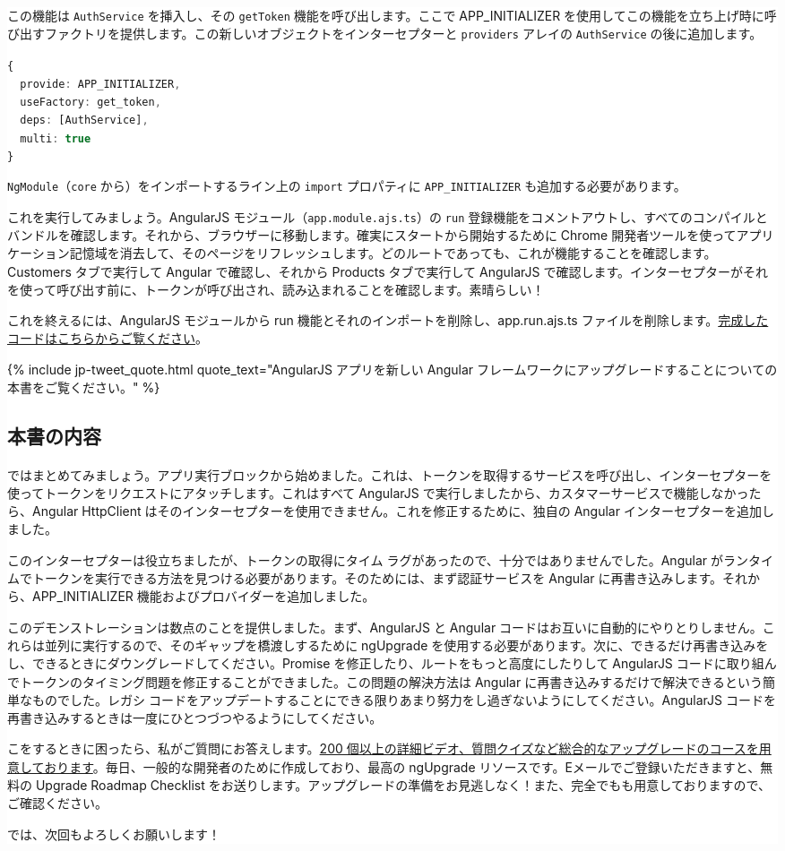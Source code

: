この機能は `AuthService` を挿入し、その `getToken` 機能を呼び出します。ここで APP\_INITIALIZER を使用してこの機能を立ち上げ時に呼び出すファクトリを提供します。この新しいオブジェクトをインターセプターと `providers` アレイの `AuthService` の後に追加します。

```typescript
{
  provide: APP_INITIALIZER,
  useFactory: get_token,
  deps: [AuthService],
  multi: true
}
```

`NgModule`（`core` から）をインポートするライン上の `import` プロパティに `APP_INITIALIZER` も追加する必要があります。

これを実行してみましょう。AngularJS モジュール（`app.module.ajs.ts`）の `run` 登録機能をコメントアウトし、すべてのコンパイルとバンドルを確認します。それから、ブラウザーに移動します。確実にスタートから開始するために Chrome 開発者ツールを使ってアプリケーション記憶域を消去して、そのページをリフレッシュします。どのルートであっても、これが機能することを確認します。Customers タブで実行して Angular で確認し、それから Products タブで実行して AngularJS で確認します。インターセプターがそれを使って呼び出す前に、トークンが呼び出され、読み込まれることを確認します。素晴らしい！

これを終えるには、AngularJS モジュールから run 機能とそれのインポートを削除し、app.run.ajs.ts ファイルを削除します。[完成したコードはこちらからご覧ください](https://github.com/upgradingangularjs/ordersystem-evergreen/commit/e0fd2ec2ecac606ce59948ea86a84f5ad5cc8996)。

{% include jp-tweet_quote.html quote_text="AngularJS アプリを新しい Angular フレームワークにアップグレードすることについての本書をご覧ください。" %}

## 本書の内容

ではまとめてみましょう。アプリ実行ブロックから始めました。これは、トークンを取得するサービスを呼び出し、インターセプターを使ってトークンをリクエストにアタッチします。これはすべて AngularJS で実行しましたから、カスタマーサービスで機能しなかったら、Angular HttpClient はそのインターセプターを使用できません。これを修正するために、独自の Angular インターセプターを追加しました。

このインターセプターは役立ちましたが、トークンの取得にタイム ラグがあったので、十分ではありませんでした。Angular がランタイムでトークンを実行できる方法を見つける必要があります。そのためには、まず認証サービスを Angular に再書き込みします。それから、APP\_INITIALIZER 機能およびプロバイダーを追加しました。

このデモンストレーションは数点のことを提供しました。まず、AngularJS と Angular コードはお互いに自動的にやりとりしません。これらは並列に実行するので、そのギャップを橋渡しするために ngUpgrade を使用する必要があります。次に、できるだけ再書き込みをし、できるときにダウングレードしてください。Promise を修正したり、ルートをもっと高度にしたりして AngularJS コードに取り組んでトークンのタイミング問題を修正することができました。この問題の解決方法は Angular に再書き込みするだけで解決できるという簡単なものでした。レガシ コードをアップデートすることにできる限りあまり努力をし過ぎないようにしてください。AngularJS コードを再書き込みするときは一度にひとつづつやるようにしてください。

こをするときに困ったら、私がご質問にお答えします。[200 個以上の詳細ビデオ、質問クイズなど総合的なアップグレードのコースを用意しております](https://www.upgradingangularjs.com/?ref=auth0)。毎日、一般的な開発者のために作成しており、最高の ngUpgrade リソースです。Eメールでご登録いただきますと、無料の Upgrade Roadmap Checklist をお送りします。アップグレードの準備をお見逃しなく！また、完全でもも用意しておりますので、ご確認ください。

では、次回もよろしくお願いします！
